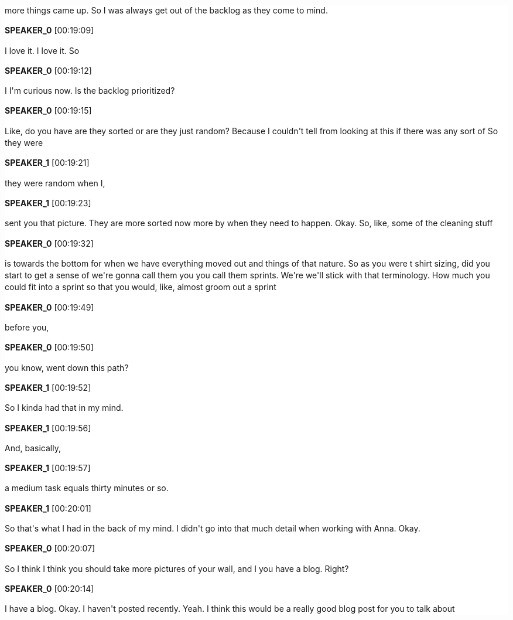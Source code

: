 more things came up. So I was always get out of the backlog as they come to mind.

**SPEAKER_0** [00:19:09]

I love it. I love it. So

**SPEAKER_0** [00:19:12]

I I'm curious now. Is the backlog prioritized?

**SPEAKER_0** [00:19:15]

Like, do you have are they sorted or are they just random? Because I couldn't tell from looking at this if there was any sort of So they were

**SPEAKER_1** [00:19:21]

they were random when I,

**SPEAKER_1** [00:19:23]

sent you that picture. They are more sorted now more by when they need to happen. Okay. So, like, some of the cleaning stuff

**SPEAKER_0** [00:19:32]

is towards the bottom for when we have everything moved out and things of that nature. So as you were t shirt sizing, did you start to get a sense of we're gonna call them you you call them sprints. We're we'll stick with that terminology. How much you could fit into a sprint so that you would, like, almost groom out a sprint

**SPEAKER_0** [00:19:49]

before you,

**SPEAKER_0** [00:19:50]

you know, went down this path?

**SPEAKER_1** [00:19:52]

So I kinda had that in my mind.

**SPEAKER_1** [00:19:56]

And, basically,

**SPEAKER_1** [00:19:57]

a medium task equals thirty minutes or so.

**SPEAKER_1** [00:20:01]

So that's what I had in the back of my mind. I didn't go into that much detail when working with Anna. Okay.

**SPEAKER_0** [00:20:07]

So I think I think you should take more pictures of your wall, and I you have a blog. Right?

**SPEAKER_0** [00:20:14]

I have a blog. Okay. I haven't posted recently. Yeah. I think this would be a really good blog post for you to talk about
